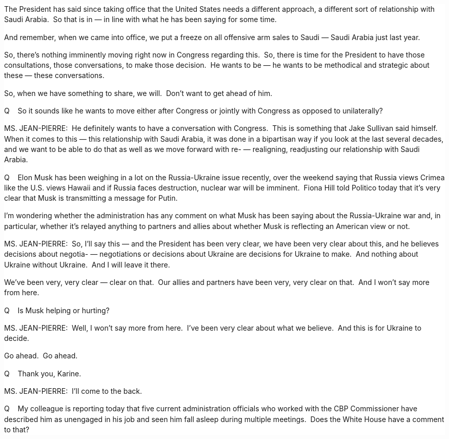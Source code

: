 The President has said since taking office that the United States needs
a different approach, a different sort of relationship with Saudi
Arabia.  So that is in — in line with what he has been saying for some
time.   
  
And remember, when we came into office, we put a freeze on all offensive
arm sales to Saudi — Saudi Arabia just last year.   
  
So, there’s nothing imminently moving right now in Congress regarding
this.  So, there is time for the President to have those consultations,
those conversations, to make those decision.  He wants to be — he wants
to be methodical and strategic about these — these conversations.   
  
So, when we have something to share, we will.  Don’t want to get ahead
of him.  
  
Q    So it sounds like he wants to move either after Congress or jointly
with Congress as opposed to unilaterally?  
  
MS. JEAN-PIERRE:  He definitely wants to have a conversation with
Congress.  This is something that Jake Sullivan said himself.  When it
comes to this — this relationship with Saudi Arabia, it was done in a
bipartisan way if you look at the last several decades, and we want to
be able to do that as well as we move forward with re- — realigning,
readjusting our relationship with Saudi Arabia.  
  
Q    Elon Musk has been weighing in a lot on the Russia-Ukraine issue
recently, over the weekend saying that Russia views Crimea like the U.S.
views Hawaii and if Russia faces destruction, nuclear war will be
imminent.  Fiona Hill told Politico today that it’s very clear that Musk
is transmitting a message for Putin.   
  
I’m wondering whether the administration has any comment on what Musk
has been saying about the Russia-Ukraine war and, in particular, whether
it’s relayed anything to partners and allies about whether Musk is
reflecting an American view or not.  
  
MS. JEAN-PIERRE:  So, I’ll say this — and the President has been very
clear, we have been very clear about this, and he believes decisions
about negotia- — negotiations or decisions about Ukraine are decisions
for Ukraine to make.  And nothing about Ukraine without Ukraine.  And I
will leave it there.  
  
We’ve been very, very clear — clear on that.  Our allies and partners
have been very, very clear on that.  And I won’t say more from here.  
  
Q    Is Musk helping or hurting?  
  
MS. JEAN-PIERRE:  Well, I won’t say more from here.  I’ve been very
clear about what we believe.  And this is for Ukraine to decide.  
  
Go ahead.  Go ahead.  
  
Q    Thank you, Karine.   
  
MS. JEAN-PIERRE:  I’ll come to the back.  
  
Q    My colleague is reporting today that five current administration
officials who worked with the CBP Commissioner have described him as
unengaged in his job and seen him fall asleep during multiple meetings. 
Does the White House have a comment to that?  
  